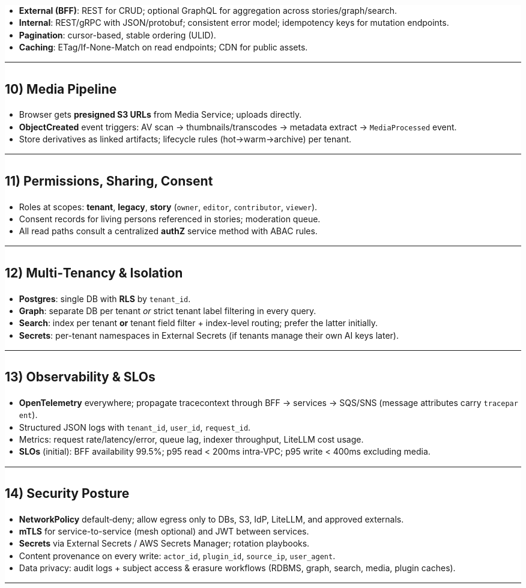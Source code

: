 * **External (BFF)**: REST for CRUD; optional GraphQL for aggregation across stories/graph/search.
* **Internal**: REST/gRPC with JSON/protobuf; consistent error model; idempotency keys for mutation endpoints.
* **Pagination**: cursor-based, stable ordering (ULID).
* **Caching**: ETag/If-None-Match on read endpoints; CDN for public assets.

---

## 10) Media Pipeline

* Browser gets **presigned S3 URLs** from Media Service; uploads directly.
* **ObjectCreated** event triggers: AV scan → thumbnails/transcodes → metadata extract → `MediaProcessed` event.
* Store derivatives as linked artifacts; lifecycle rules (hot→warm→archive) per tenant.

---

## 11) Permissions, Sharing, Consent

* Roles at scopes: **tenant**, **legacy**, **story** (`owner`, `editor`, `contributor`, `viewer`).
* Consent records for living persons referenced in stories; moderation queue.
* All read paths consult a centralized **authZ** service method with ABAC rules.

---

## 12) Multi‑Tenancy & Isolation

* **Postgres**: single DB with **RLS** by `tenant_id`.
* **Graph**: separate DB per tenant *or* strict tenant label filtering in every query.
* **Search**: index per tenant **or** tenant field filter + index-level routing; prefer the latter initially.
* **Secrets**: per-tenant namespaces in External Secrets (if tenants manage their own AI keys later).

---

## 13) Observability & SLOs

* **OpenTelemetry** everywhere; propagate tracecontext through BFF → services → SQS/SNS (message attributes carry `traceparent`).
* Structured JSON logs with `tenant_id`, `user_id`, `request_id`.
* Metrics: request rate/latency/error, queue lag, indexer throughput, LiteLLM cost usage.
* **SLOs** (initial): BFF availability 99.5%; p95 read < 200ms intra‑VPC; p95 write < 400ms excluding media.

---

## 14) Security Posture

* **NetworkPolicy** default‑deny; allow egress only to DBs, S3, IdP, LiteLLM, and approved externals.
* **mTLS** for service-to-service (mesh optional) and JWT between services.
* **Secrets** via External Secrets / AWS Secrets Manager; rotation playbooks.
* Content provenance on every write: `actor_id`, `plugin_id`, `source_ip`, `user_agent`.
* Data privacy: audit logs + subject access & erasure workflows (RDBMS, graph, search, media, plugin caches).

---